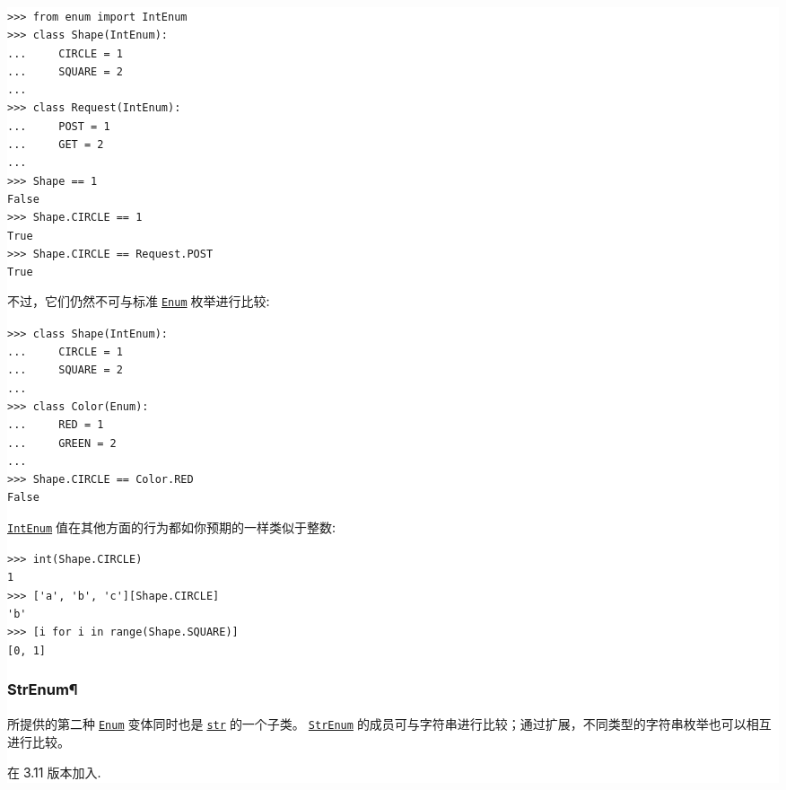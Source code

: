     
~~~shell
>>> from enum import IntEnum
>>> class Shape(IntEnum):
...     CIRCLE = 1
...     SQUARE = 2
...
>>> class Request(IntEnum):
...     POST = 1
...     GET = 2
...
>>> Shape == 1
False
>>> Shape.CIRCLE == 1
True
>>> Shape.CIRCLE == Request.POST
True
~~~

不过，它们仍然不可与标准 [`Enum`](../library/enum.md#enum.Enum "enum.Enum") 枚举进行比较:

    
    
~~~shell
>>> class Shape(IntEnum):
...     CIRCLE = 1
...     SQUARE = 2
...
>>> class Color(Enum):
...     RED = 1
...     GREEN = 2
...
>>> Shape.CIRCLE == Color.RED
False
~~~

[`IntEnum`](../library/enum.md#enum.IntEnum "enum.IntEnum") 值在其他方面的行为都如你预期的一样类似于整数:

    
    
~~~shell
>>> int(Shape.CIRCLE)
1
>>> ['a', 'b', 'c'][Shape.CIRCLE]
'b'
>>> [i for i in range(Shape.SQUARE)]
[0, 1]
~~~

### StrEnum¶

所提供的第二种 [`Enum`](../library/enum.md#enum.Enum "enum.Enum") 变体同时也是 [`str`](../library/stdtypes.md#str "str") 的一个子类。 [`StrEnum`](../library/enum.md#enum.StrEnum "enum.StrEnum") 的成员可与字符串进行比较；通过扩展，不同类型的字符串枚举也可以相互进行比较。

在 3.11 版本加入.
